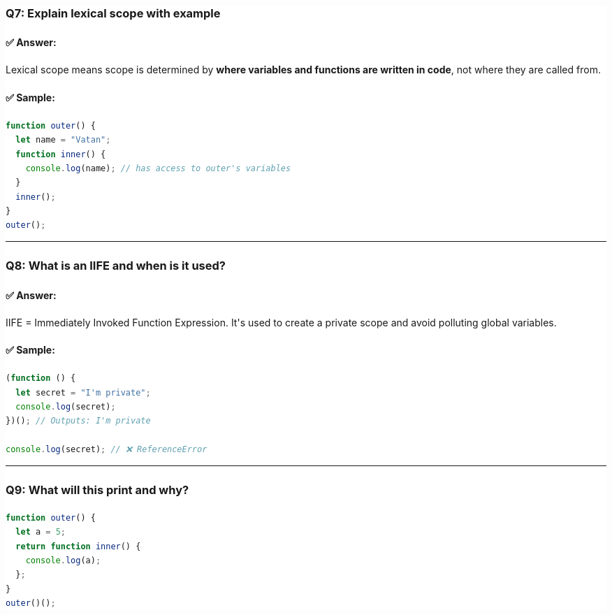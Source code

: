 ### **Q7: Explain lexical scope with example**

#### ✅ Answer:

Lexical scope means scope is determined by **where variables and functions are written in code**, not where they are called from.

#### ✅ Sample:

```js
function outer() {
  let name = "Vatan";
  function inner() {
    console.log(name); // has access to outer's variables
  }
  inner();
}
outer();
```

---

### **Q8: What is an IIFE and when is it used?**

#### ✅ Answer:

IIFE = Immediately Invoked Function Expression. It's used to create a private scope and avoid polluting global variables.

#### ✅ Sample:

```js
(function () {
  let secret = "I'm private";
  console.log(secret);
})(); // Outputs: I'm private

console.log(secret); // ❌ ReferenceError
```

---

### **Q9: What will this print and why?**

```js
function outer() {
  let a = 5;
  return function inner() {
    console.log(a);
  };
}
outer()();
```

